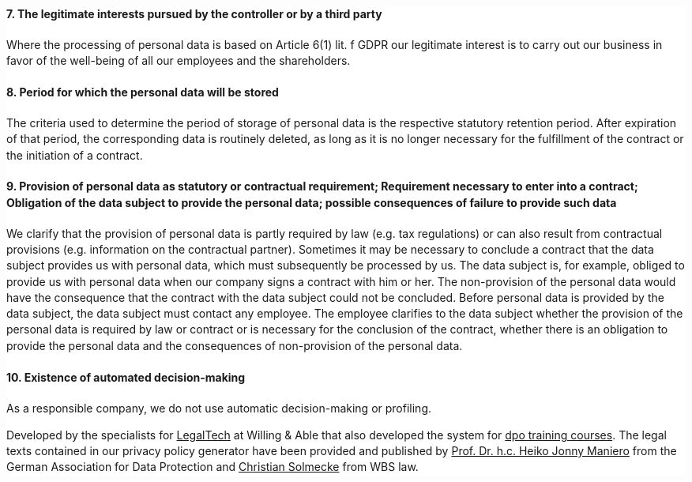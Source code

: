 #### 7\. The legitimate interests pursued by the controller or by a third party

Where the processing of personal data is based on Article 6(1) lit. f GDPR our legitimate interest is to carry out our business in favor of the well-being of all our employees and the shareholders.

#### 8\. Period for which the personal data will be stored

The criteria used to determine the period of storage of personal data is the respective statutory retention period. After expiration of that period, the corresponding data is routinely deleted, as long as it is no longer necessary for the fulfillment of the contract or the initiation of a contract.

#### 9\. Provision of personal data as statutory or contractual requirement; Requirement necessary to enter into a contract; Obligation of the data subject to provide the personal data; possible consequences of failure to provide such data

We clarify that the provision of personal data is partly required by law (e.g. tax regulations) or can also result from contractual provisions (e.g. information on the contractual partner). Sometimes it may be necessary to conclude a contract that the data subject provides us with personal data, which must subsequently be processed by us. The data subject is, for example, obliged to provide us with personal data when our company signs a contract with him or her. The non-provision of the personal data would have the consequence that the contract with the data subject could not be concluded. Before personal data is provided by the data subject, the data subject must contact any employee. The employee clarifies to the data subject whether the provision of the personal data is required by law or contract or is necessary for the conclusion of the contract, whether there is an obligation to provide the personal data and the consequences of non-provision of the personal data.

#### 10\. Existence of automated decision-making

As a responsible company, we do not use automatic decision-making or profiling.

Developed by the specialists for [LegalTech](https://willing-able.com/) at Willing & Able that also developed the system for [dpo training courses](https://abletotrain.com/). The legal texts contained in our privacy policy generator have been provided and published by [Prof. Dr. h.c. Heiko Jonny Maniero](https://dg-datenschutz.de/) from the German Association for Data Protection and [Christian Solmecke](https://www.wbs-law.de/) from WBS law.
